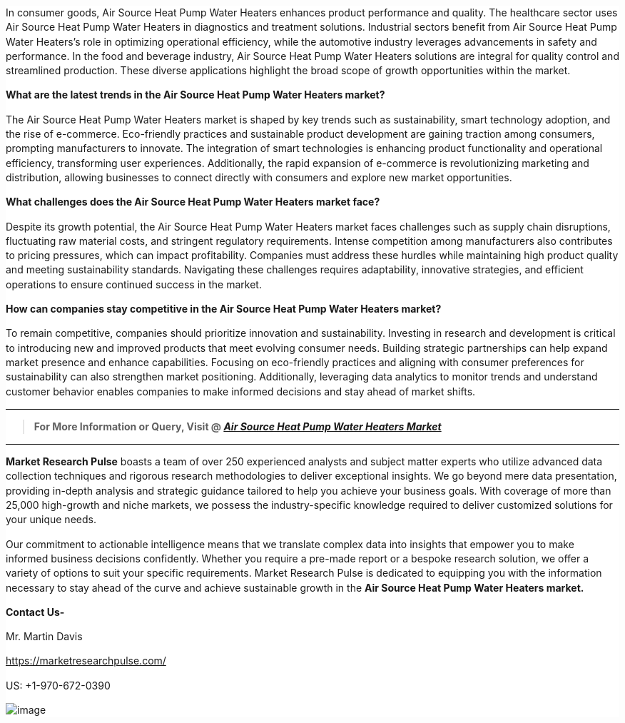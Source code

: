 In consumer goods, Air Source Heat Pump Water Heaters enhances product performance and quality. The healthcare sector uses Air Source Heat Pump Water Heaters in diagnostics and treatment solutions. Industrial sectors benefit from Air Source Heat Pump Water Heaters&rsquo;s role in optimizing operational efficiency, while the automotive industry leverages advancements in safety and performance. In the food and beverage industry, Air Source Heat Pump Water Heaters solutions are integral for quality control and streamlined production. These diverse applications highlight the broad scope of growth opportunities within the market.</p><p><strong>What are the latest trends in the Air Source Heat Pump Water Heaters market?</strong></p><p>The Air Source Heat Pump Water Heaters market is shaped by key trends such as sustainability, smart technology adoption, and the rise of e-commerce. Eco-friendly practices and sustainable product development are gaining traction among consumers, prompting manufacturers to innovate. The integration of smart technologies is enhancing product functionality and operational efficiency, transforming user experiences. Additionally, the rapid expansion of e-commerce is revolutionizing marketing and distribution, allowing businesses to connect directly with consumers and explore new market opportunities.</p><p><strong>What challenges does the Air Source Heat Pump Water Heaters market face?</strong></p><p>Despite its growth potential, the Air Source Heat Pump Water Heaters market faces challenges such as supply chain disruptions, fluctuating raw material costs, and stringent regulatory requirements. Intense competition among manufacturers also contributes to pricing pressures, which can impact profitability. Companies must address these hurdles while maintaining high product quality and meeting sustainability standards. Navigating these challenges requires adaptability, innovative strategies, and efficient operations to ensure continued success in the market.</p><p><strong>How can companies stay competitive in the Air Source Heat Pump Water Heaters market?</strong></p><p>To remain competitive, companies should prioritize innovation and sustainability. Investing in research and development is critical to introducing new and improved products that meet evolving consumer needs. Building strategic partnerships can help expand market presence and enhance capabilities. Focusing on eco-friendly practices and aligning with consumer preferences for sustainability can also strengthen market positioning. Additionally, leveraging data analytics to monitor trends and understand customer behavior enables companies to make informed decisions and stay ahead of market shifts.</p><hr /><blockquote><p><strong>For More Information or Query, Visit @&nbsp;<em><a href="https://marketresearchpulse.com/report/102659/air-source-heat-pump-water-heaters-market?utm_source=Linkedin&utm_medium=0115">Air Source Heat Pump Water Heaters Market</a></em></strong></p></blockquote><hr /><p><strong>Market Research Pulse</strong> boasts a team of over 250 experienced analysts and subject matter experts who utilize advanced data collection techniques and rigorous research methodologies to deliver exceptional insights. We go beyond mere data presentation, providing in-depth analysis and strategic guidance tailored to help you achieve your business goals. With coverage of more than 25,000 high-growth and niche markets, we possess the industry-specific knowledge required to deliver customized solutions for your unique needs.</p><p>Our commitment to actionable intelligence means that we translate complex data into insights that empower you to make informed business decisions confidently. Whether you require a pre-made report or a bespoke research solution, we offer a variety of options to suit your specific requirements. Market Research Pulse is dedicated to equipping you with the information necessary to stay ahead of the curve and achieve sustainable growth in the <strong>Air Source Heat Pump Water Heaters market.</strong></p><p><strong>Contact Us-</strong></p><p>Mr. Martin Davis</p><p>https://marketresearchpulse.com/</p><p>US: +1-970-672-0390</p>
![image](https://github.com/user-attachments/assets/f0f30846-910e-4ff7-a2bd-f509957d8ae4)
